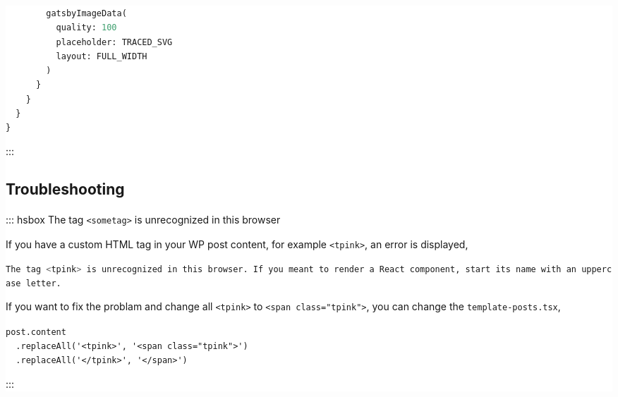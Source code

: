```graphql
        gatsbyImageData(
          quality: 100
          placeholder: TRACED_SVG
          layout: FULL_WIDTH
        )
      }
    }
  }
}
```



:::

## Troubleshooting

::: hsbox The tag `<sometag>` is unrecognized in this browser

If you have a custom HTML tag in your WP post content, for example `<tpink>`, an error is displayed,

```bash
The tag <tpink> is unrecognized in this browser. If you meant to render a React component, start its name with an uppercase letter.
```

If you want to fix the problam and change all `<tpink>` to `<span class="tpink">`, you can change the `template-posts.tsx`,

```tsx
post.content
  .replaceAll('<tpink>', '<span class="tpink">')
  .replaceAll('</tpink>', '</span>')
```

:::
